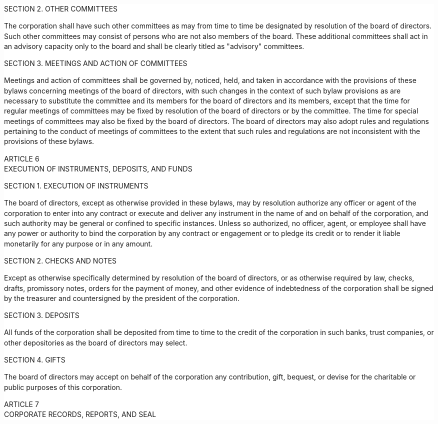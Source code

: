 SECTION 2. OTHER COMMITTEES

The corporation shall have such other committees as may from time to
time be designated by resolution of the board of directors. Such other
committees may consist of persons who are not also members of the board.
These additional committees shall act in an advisory capacity only to
the board and shall be clearly titled as "advisory" committees.

SECTION 3. MEETINGS AND ACTION OF COMMITTEES

Meetings and action of committees shall be governed by, noticed, held,
and taken in accordance with the provisions of these bylaws concerning
meetings of the board of directors, with such changes in the context of
such bylaw provisions as are necessary to substitute the committee and
its members for the board of directors and its members, except that the
time for regular meetings of committees may be fixed by resolution of
the board of directors or by the committee. The time for special
meetings of committees may also be fixed by the board of directors. The
board of directors may also adopt rules and regulations pertaining to
the conduct of meetings of committees to the extent that such rules and
regulations are not inconsistent with the provisions of these bylaws.

ARTICLE 6\
EXECUTION OF INSTRUMENTS, DEPOSITS, AND FUNDS

SECTION 1. EXECUTION OF INSTRUMENTS

The board of directors, except as otherwise provided in these bylaws,
may by resolution authorize any officer or agent of the corporation to
enter into any contract or execute and deliver any instrument in the
name of and on behalf of the corporation, and such authority may be
general or confined to specific instances. Unless so authorized, no
officer, agent, or employee shall have any power or authority to bind
the corporation by any contract or engagement or to pledge its credit or
to render it liable monetarily for any purpose or in any amount.

SECTION 2. CHECKS AND NOTES

Except as otherwise specifically determined by resolution of the board
of directors, or as otherwise required by law, checks, drafts,
promissory notes, orders for the payment of money, and other evidence of
indebtedness of the corporation shall be signed by the treasurer and
countersigned by the president of the corporation.

SECTION 3. DEPOSITS

All funds of the corporation shall be deposited from time to time to the
credit of the corporation in such banks, trust companies, or other
depositories as the board of directors may select.

SECTION 4. GIFTS

The board of directors may accept on behalf of the corporation any
contribution, gift, bequest, or devise for the charitable or public
purposes of this corporation.

ARTICLE 7\
CORPORATE RECORDS, REPORTS, AND SEAL
